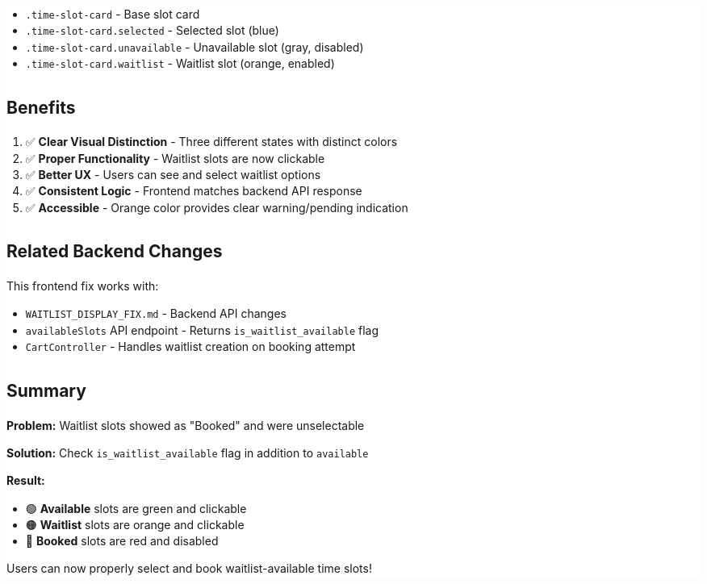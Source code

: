 - `.time-slot-card` - Base slot card
- `.time-slot-card.selected` - Selected slot (blue)
- `.time-slot-card.unavailable` - Unavailable slot (gray, disabled)
- `.time-slot-card.waitlist` - Waitlist slot (orange, enabled)

## Benefits

1. ✅ **Clear Visual Distinction** - Three different states with distinct colors
2. ✅ **Proper Functionality** - Waitlist slots are now clickable
3. ✅ **Better UX** - Users can see and select waitlist options
4. ✅ **Consistent Logic** - Frontend matches backend API response
5. ✅ **Accessible** - Orange color provides clear warning/pending indication

## Related Backend Changes

This frontend fix works with:
- `WAITLIST_DISPLAY_FIX.md` - Backend API changes
- `availableSlots` API endpoint - Returns `is_waitlist_available` flag
- `CartController` - Handles waitlist creation on booking attempt

## Summary

**Problem:** Waitlist slots showed as "Booked" and were unselectable

**Solution:** Check `is_waitlist_available` flag in addition to `available`

**Result:**
- 🟢 **Available** slots are green and clickable
- 🟠 **Waitlist** slots are orange and clickable
- 🔴 **Booked** slots are red and disabled

Users can now properly select and book waitlist-available time slots!
